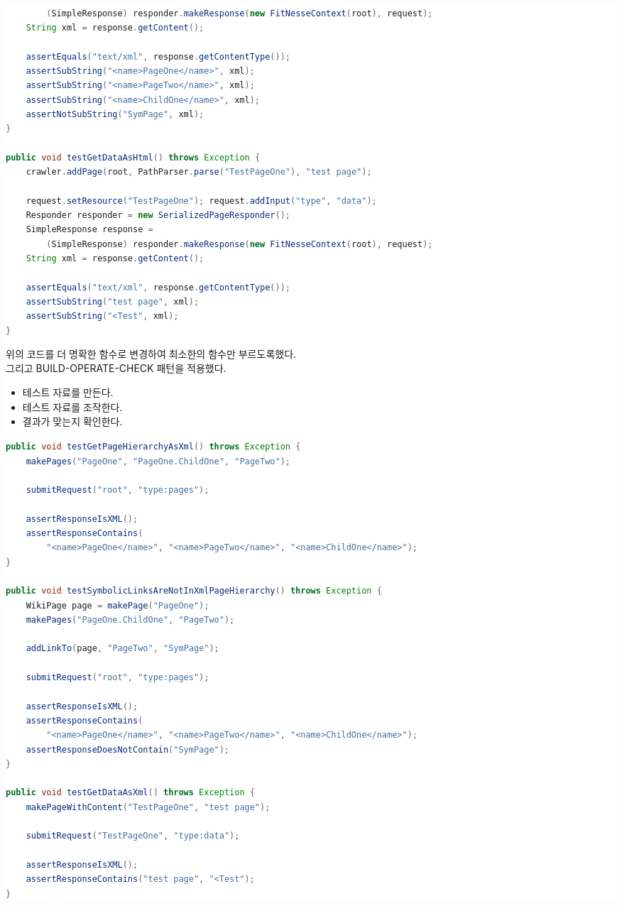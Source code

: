 ```java
		(SimpleResponse) responder.makeResponse(new FitNesseContext(root), request);
	String xml = response.getContent();

	assertEquals("text/xml", response.getContentType());
	assertSubString("<name>PageOne</name>", xml);
	assertSubString("<name>PageTwo</name>", xml);
	assertSubString("<name>ChildOne</name>", xml);
	assertNotSubString("SymPage", xml);
}

public void testGetDataAsHtml() throws Exception {
	crawler.addPage(root, PathParser.parse("TestPageOne"), "test page");

	request.setResource("TestPageOne"); request.addInput("type", "data");
	Responder responder = new SerializedPageResponder();
	SimpleResponse response =
		(SimpleResponse) responder.makeResponse(new FitNesseContext(root), request);
	String xml = response.getContent();

	assertEquals("text/xml", response.getContentType());
	assertSubString("test page", xml);
	assertSubString("<Test", xml);
}

```
위의 코드를 더 명확한 함수로 변경하여 최소한의 함수만 부르도록했다.   
그리고 BUILD-OPERATE-CHECK 패턴을 적용했다. 
* 테스트 자료를 만든다.
* 테스트 자료를 조작한다.
* 결과가 맞는지 확인한다. 

```java
public void testGetPageHierarchyAsXml() throws Exception {
	makePages("PageOne", "PageOne.ChildOne", "PageTwo");

	submitRequest("root", "type:pages");

	assertResponseIsXML();
	assertResponseContains(
		"<name>PageOne</name>", "<name>PageTwo</name>", "<name>ChildOne</name>");
}

public void testSymbolicLinksAreNotInXmlPageHierarchy() throws Exception {
	WikiPage page = makePage("PageOne");
	makePages("PageOne.ChildOne", "PageTwo");

	addLinkTo(page, "PageTwo", "SymPage");

	submitRequest("root", "type:pages");

	assertResponseIsXML();
	assertResponseContains(
		"<name>PageOne</name>", "<name>PageTwo</name>", "<name>ChildOne</name>");
	assertResponseDoesNotContain("SymPage");
}

public void testGetDataAsXml() throws Exception {
	makePageWithContent("TestPageOne", "test page");

	submitRequest("TestPageOne", "type:data");

	assertResponseIsXML();
	assertResponseContains("test page", "<Test");
}
```
